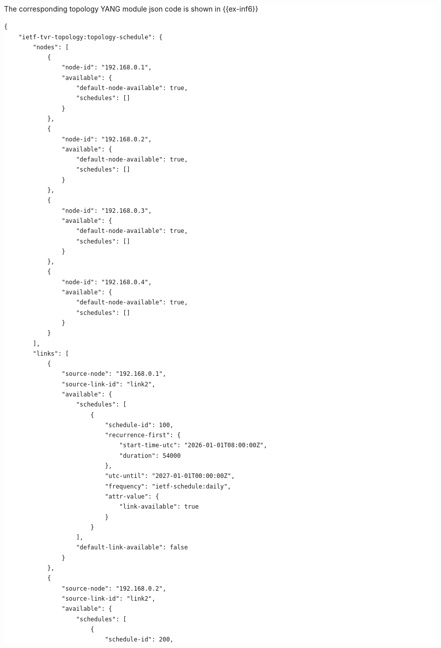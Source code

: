 The corresponding topology YANG module json code is shown in {{ex-inf6}}

~~~
{
    "ietf-tvr-topology:topology-schedule": {
        "nodes": [
            {
                "node-id": "192.168.0.1",
                "available": {
                    "default-node-available": true,
                    "schedules": []
                }
            },
            {
                "node-id": "192.168.0.2",
                "available": {
                    "default-node-available": true,
                    "schedules": []
                }
            },
            {
                "node-id": "192.168.0.3",
                "available": {
                    "default-node-available": true,
                    "schedules": []
                }
            },
            {
                "node-id": "192.168.0.4",
                "available": {
                    "default-node-available": true,
                    "schedules": []
                }
            }
        ],
        "links": [
            {
                "source-node": "192.168.0.1",
                "source-link-id": "link2",
                "available": {
                    "schedules": [
                        {
                            "schedule-id": 100,
                            "recurrence-first": {
                                "start-time-utc": "2026-01-01T08:00:00Z",
                                "duration": 54000
                            },
                            "utc-until": "2027-01-01T00:00:00Z",
                            "frequency": "ietf-schedule:daily",
                            "attr-value": {
                                "link-available": true
                            }
                        }
                    ],
                    "default-link-available": false
                }
            },
            {
                "source-node": "192.168.0.2",
                "source-link-id": "link2",
                "available": {
                    "schedules": [
                        {
                            "schedule-id": 200,
~~~